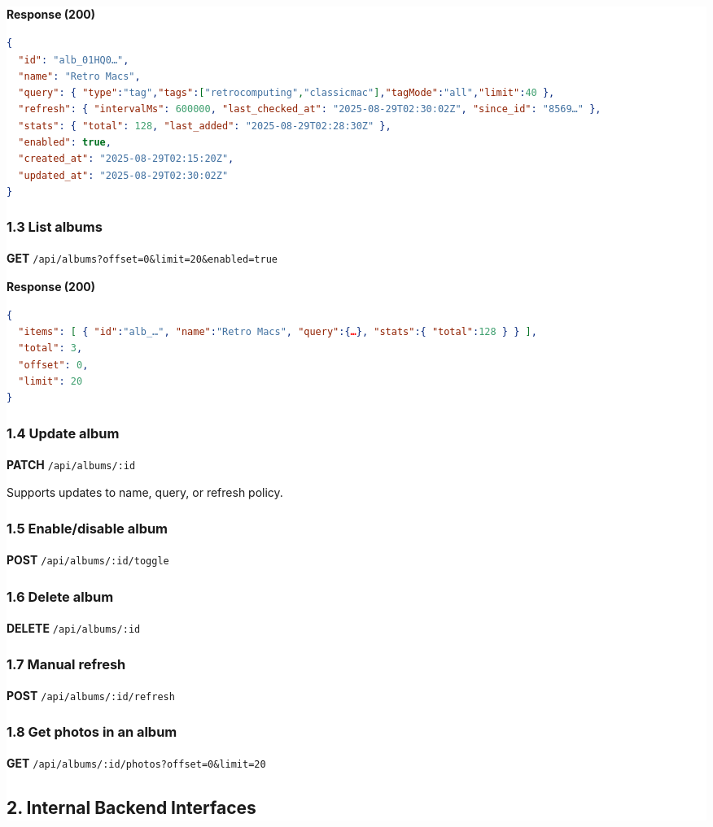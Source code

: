 **Response (200)**

```json
{
  "id": "alb_01HQ0…",
  "name": "Retro Macs",
  "query": { "type":"tag","tags":["retrocomputing","classicmac"],"tagMode":"all","limit":40 },
  "refresh": { "intervalMs": 600000, "last_checked_at": "2025-08-29T02:30:02Z", "since_id": "8569…" },
  "stats": { "total": 128, "last_added": "2025-08-29T02:28:30Z" },
  "enabled": true,
  "created_at": "2025-08-29T02:15:20Z",
  "updated_at": "2025-08-29T02:30:02Z"
}
```


### 1.3 List albums
**GET** `/api/albums?offset=0&limit=20&enabled=true`

**Response (200)**

```json
{
  "items": [ { "id":"alb_…", "name":"Retro Macs", "query":{…}, "stats":{ "total":128 } } ],
  "total": 3,
  "offset": 0,
  "limit": 20
}
```

### 1.4 Update album
**PATCH** `/api/albums/:id`

Supports updates to name, query, or refresh policy.


### 1.5 Enable/disable album
**POST** `/api/albums/:id/toggle`


### 1.6 Delete album
**DELETE** `/api/albums/:id`


### 1.7 Manual refresh
**POST** `/api/albums/:id/refresh`


### 1.8 Get photos in an album
**GET** `/api/albums/:id/photos?offset=0&limit=20`


## 2. Internal Backend Interfaces
